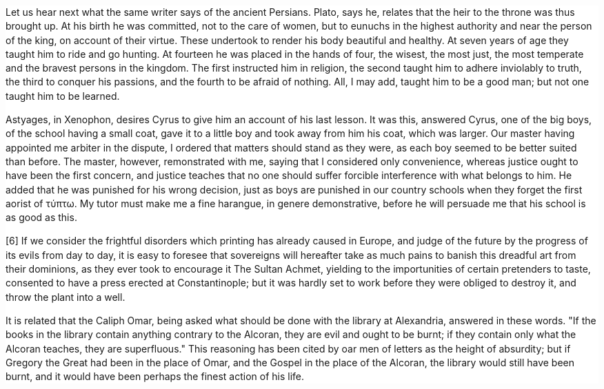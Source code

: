 Let us hear next what the same writer says of the ancient Persians. Plato, says he, relates that the heir to the throne was thus brought up. At his birth he was committed, not to the care of women, but to eunuchs in the highest authority and near the person of the king, on account of their virtue. These undertook to render his body beautiful and healthy. At seven years of age they taught him to ride and go hunting. At fourteen he was placed in the hands of four, the wisest, the most just, the most temperate and the bravest persons in the kingdom. The first instructed him in religion, the second taught him to adhere inviolably to truth, the third to conquer his passions, and the fourth to be afraid of nothing. All, I may add, taught him to be a good man; but not one taught him to be learned.

Astyages, in Xenophon, desires Cyrus to give him an account of his last lesson. It was this, answered Cyrus, one of the big boys, of the school having a small coat, gave it to a little boy and took away from him his coat, which was larger. Our master having appointed me arbiter in the dispute, I ordered that matters should stand as they were, as each boy seemed to be better suited than before. The master, however, remonstrated with me, saying that I considered only convenience, whereas justice ought to have been the first concern, and justice teaches that no one should suffer forcible interference with what belongs to him. He added that he was punished for his wrong decision, just as boys are punished in our country schools when they forget the first aorist of τύπτω. My tutor must make me a fine harangue, in genere demonstrative, before he will persuade me that his school is as good as this.

[6] If we consider the frightful disorders which printing has already caused in Europe, and judge of the future by the progress of its evils from day to day, it is easy to foresee that sovereigns will hereafter take as much pains to banish this dreadful art from their dominions, as they ever took to encourage it The Sultan Achmet, yielding to the importunities of certain pretenders to taste, consented to have a press erected at Constantinople; but it was hardly set to work before they were obliged to destroy it, and throw the plant into a well.

It is related that the Caliph Omar, being asked what should be done with the library at Alexandria, answered in these words. "If the books in the library contain anything contrary to the Alcoran, they are evil and ought to be burnt; if they contain only what the Alcoran teaches, they are superfluous." This reasoning has been cited by oar men of letters as the height of absurdity; but if Gregory the Great had been in the place of Omar, and the Gospel in the place of the Alcoran, the library would still have been burnt, and it would have been perhaps the finest action of his life.
